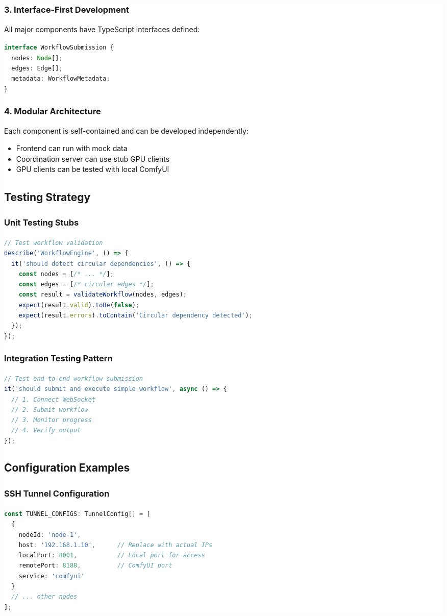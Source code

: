 ### 3. Interface-First Development
All major components have TypeScript interfaces defined:
```typescript
interface WorkflowSubmission {
  nodes: Node[];
  edges: Edge[];
  metadata: WorkflowMetadata;
}
```

### 4. Modular Architecture
Each component is self-contained and can be developed independently:
- Frontend can run with mock data
- Coordination server can use stub GPU clients
- GPU clients can be tested with local ComfyUI

## Testing Strategy

### Unit Testing Stubs
```typescript
// Test workflow validation
describe('WorkflowEngine', () => {
  it('should detect circular dependencies', () => {
    const nodes = [/* ... */];
    const edges = [/* circular edges */];
    const result = validateWorkflow(nodes, edges);
    expect(result.valid).toBe(false);
    expect(result.errors).toContain('Circular dependency detected');
  });
});
```

### Integration Testing Pattern
```typescript
// Test end-to-end workflow submission
it('should submit and execute simple workflow', async () => {
  // 1. Connect WebSocket
  // 2. Submit workflow
  // 3. Monitor progress
  // 4. Verify output
});
```

## Configuration Examples

### SSH Tunnel Configuration
```typescript
const TUNNEL_CONFIGS: TunnelConfig[] = [
  {
    nodeId: 'node-1',
    host: '192.168.1.10',      // Replace with actual IPs
    localPort: 8001,           // Local port for access
    remotePort: 8188,          // ComfyUI port
    service: 'comfyui'
  }
  // ... other nodes
];
```

